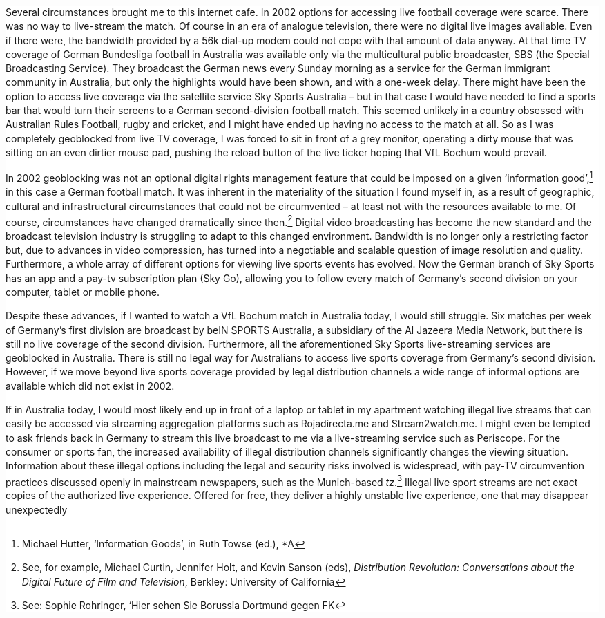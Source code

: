 Several circumstances brought me to this internet cafe. In 2002 options
for accessing live football coverage were scarce. There was no way to
live-stream the match. Of course in an era of analogue television, there
were no digital live images available. Even if there were, the bandwidth
provided by a 56k dial-up modem could not cope with that amount of data
anyway. At that time TV coverage of German Bundesliga football in
Australia was available only via the multicultural public broadcaster,
SBS (the Special Broadcasting Service). They broadcast the German news
every Sunday morning as a service for the German immigrant community in
Australia, but only the highlights would have been shown, and with a
one-week delay. There might have been the option to access live coverage
via the satellite service Sky Sports Australia – but in that case I
would have needed to find a sports bar that would turn their screens to
a German second-division football match. This seemed unlikely in a
country obsessed with Australian Rules Football, rugby and cricket, and
I might have ended up having no access to the match at all. So as I was
completely geoblocked from live TV coverage, I was forced to sit in
front of a grey monitor, operating a dirty mouse that was sitting on an
even dirtier mouse pad, pushing the reload button of the live ticker
hoping that VfL Bochum would prevail.

In 2002 geoblocking was not an optional digital rights management
feature that could be imposed on a given ‘information good’,[^07HoofLivesportspiracyanduncertainty_1] in this
case a German football match. It was inherent in the materiality of the
situation I found myself in, as a result of geographic, cultural and
infrastructural circumstances that could not be circumvented – at least
not with the resources available to me. Of course, circumstances have
changed dramatically since then.[^07HoofLivesportspiracyanduncertainty_2] Digital video broadcasting has
become the new standard and the broadcast television industry is
struggling to adapt to this changed environment. Bandwidth is no longer
only a restricting factor but, due to advances in video compression, has
turned into a negotiable and scalable question of image resolution and
quality. Furthermore, a whole array of different options for viewing
live sports events has evolved. Now the German branch of Sky Sports has
an app and a pay-tv subscription plan (Sky Go), allowing you to follow
every match of Germany’s second division on your computer, tablet or
mobile phone.

Despite these advances, if I wanted to watch a VfL Bochum match in
Australia today, I would still struggle. Six matches per week of
Germany’s first division are broadcast by beIN SPORTS Australia, a
subsidiary of the Al Jazeera Media Network, but there is still no live
coverage of the second division. Furthermore, all the aforementioned Sky
Sports live-streaming services are geoblocked in Australia. There is
still no legal way for Australians to access live sports coverage from
Germany’s second division. However, if we move beyond live sports
coverage provided by legal distribution channels a wide range of
informal options are available which did not exist in 2002.

If in Australia today, I would most likely end up in front of a laptop
or tablet in my apartment watching illegal live streams that can easily
be accessed via streaming aggregation platforms such as Rojadirecta.me
and Stream2watch.me. I might even be tempted to ask friends back in
Germany to stream this live broadcast to me via a live-streaming service
such as Periscope. For the consumer or sports fan, the increased
availability of illegal distribution channels significantly changes the
viewing situation. Information about these illegal options including the
legal and security risks involved is widespread, with pay-TV
circumvention practices discussed openly in mainstream newspapers, such
as the Munich-based *tz*.[^07HoofLivesportspiracyanduncertainty_3] Illegal live sport streams are not exact
copies of the authorized live experience. Offered for free, they deliver
a highly unstable live experience, one that may disappear unexpectedly

[^07HoofLivesportspiracyanduncertainty_1]: Michael Hutter, ‘Information Goods’, in Ruth Towse (ed.), *A
[^07HoofLivesportspiracyanduncertainty_2]: See, for example, Michael Curtin, Jennifer Holt, and Kevin Sanson (eds), *Distribution Revolution: Conversations about the Digital Future of Film and Television*, Berkley: University of California
[^07HoofLivesportspiracyanduncertainty_3]: See: Sophie Rohringer, ‘Hier sehen Sie Borussia Dortmund gegen FK
[^07HoofLivesportspiracyanduncertainty_4]: G. A. Akerlof, ‘The Market for “Lemons”: Quality Uncertainty and the Market Mechanism’, *Quarterly Journal of Economics* 84.3 (1970): 488-500.
[^07HoofLivesportspiracyanduncertainty_5]: Nick Couldry, ‘Liveness, “Reality”, and the Mediated Habitus from Television to the Mobile Phone’, *Communication Review* 7.4 (2004): 353-361.; Elena Levine, ‘Distinguishing Television. The Changing
[^07HoofLivesportspiracyanduncertainty_6]: Susan L. Star, ‘This Is Not a Boundary Object: Reflections on the Origin of a Concept’, *Science, Technology and Human Values* 35.5 (2010): 601-617, p. 614.
[^07HoofLivesportspiracyanduncertainty_7]: Star, ‘This Is Not a Boundary Object’, p. 614.
[^07HoofLivesportspiracyanduncertainty_8]: See: Ulrich Beck, *Risk Society. Towards a New Modernity*, London: